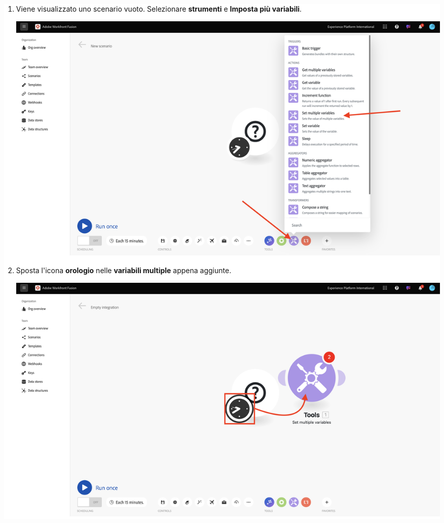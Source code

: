 1. Viene visualizzato uno scenario vuoto. Selezionare **strumenti** e **Imposta più variabili**.

   ![WF Fusion](./images/wffusion4.png)

1. Sposta l&#39;icona **orologio** nelle **variabili multiple** appena aggiunte.

   ![WF Fusion](./images/wffusion5.png)
